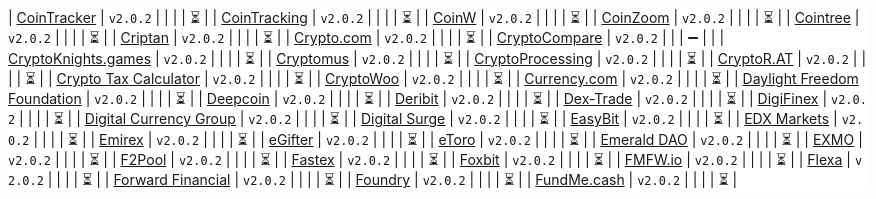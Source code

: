 | [CoinTracker](https://www.cointracker.io/)                     |   `v2.0.2`    |         |            |         |   ⏳    |
| [CoinTracking](https://cointracking.info/)                     |   `v2.0.2`    |         |            |         |   ⏳    |
| [CoinW](https://www.coinw.com/)                                |   `v2.0.2`    |         |            |         |   ⏳    |
| [CoinZoom](https://www.coinzoom.com/)                          |   `v2.0.2`    |         |            |         |   ⏳    |
| [Cointree](https://www.cointree.com/)                          |   `v2.0.2`    |         |            |         |   ⏳    |
| [Criptan](https://criptan.com/)                                |   `v2.0.2`    |         |            |         |   ⏳    |
| [Crypto.com](https://crypto.com/)                              |   `v2.0.2`    |         |            |         |   ⏳    |
| [CryptoCompare](https://www.cryptocompare.com/)                |   `v2.0.2`    |         |            |   ➖    |         |
| [CryptoKnights.games](https://cryptoknights.games)             |   `v2.0.2`    |         |            |         |   ⏳    |
| [Cryptomus](https://cryptomus.com/)                            |   `v2.0.2`    |         |            |         |   ⏳    |
| [CryptoProcessing](https://cryptoprocessing.com/)              |   `v2.0.2`    |         |            |         |   ⏳    |
| [CryptoR.AT](https://cryptor.at/)                              |   `v2.0.2`    |         |            |         |   ⏳    |
| [Crypto Tax Calculator](https://cryptotaxcalculator.io/)       |   `v2.0.2`    |         |            |         |   ⏳    |
| [CryptoWoo](https://www.cryptowoo.com/)                        |   `v2.0.2`    |         |            |         |   ⏳    |
| [Currency.com](https://currency.com/)                          |   `v2.0.2`    |         |            |         |   ⏳    |
| [Daylight Freedom Foundation](https://daylightfreedom.org)     |   `v2.0.2`    |         |            |         |   ⏳    |
| [Deepcoin](https://www.deepcoin.com/)                          |   `v2.0.2`    |         |            |         |   ⏳    |
| [Deribit](https://www.deribit.com/)                            |   `v2.0.2`    |         |            |         |   ⏳    |
| [Dex-Trade](https://dex-trade.com/)                            |   `v2.0.2`    |         |            |         |   ⏳    |
| [DigiFinex](https://www.digifinex.com/)                        |   `v2.0.2`    |         |            |         |   ⏳    |
| [Digital Currency Group](https://dcg.co/)                      |   `v2.0.2`    |         |            |         |   ⏳    |
| [Digital Surge](https://digitalsurge.com.au/)                  |   `v2.0.2`    |         |            |         |   ⏳    |
| [EasyBit](https://easybit.com/)                                |   `v2.0.2`    |         |            |         |   ⏳    |
| [EDX Markets](https://edxmarkets.com/)                         |   `v2.0.2`    |         |            |         |   ⏳    |
| [Emirex](https://emirex.com/)                                  |   `v2.0.2`    |         |            |         |   ⏳    |
| [eGifter](https://www.egifter.com/)                            |   `v2.0.2`    |         |            |         |   ⏳    |
| [eToro](https://www.etoro.com/)                                |   `v2.0.2`    |         |            |         |   ⏳    |
| [Emerald DAO](https://emerald-dao-redemption.vercel.app/)      |   `v2.0.2`    |         |            |         |   ⏳    |
| [EXMO](https://exmo.com/)                                      |   `v2.0.2`    |         |            |         |   ⏳    |
| [F2Pool](https://www.f2pool.com/)                              |   `v2.0.2`    |         |            |         |   ⏳    |
| [Fastex](https://fastex.com/)                                  |   `v2.0.2`    |         |            |         |   ⏳    |
| [Foxbit](https://foxbit.com.br/)                               |   `v2.0.2`    |         |            |         |   ⏳    |
| [FMFW.io](https://fmfw.io/)                                    |   `v2.0.2`    |         |            |         |   ⏳    |
| [Flexa](https://flexa.co/)                                     |   `v2.0.2`    |         |            |         |   ⏳    |
| [Forward Financial](https://forwardfi.com/)                    |   `v2.0.2`    |         |            |         |   ⏳    |
| [Foundry](https://foundrydigital.com/)                         |   `v2.0.2`    |         |            |         |   ⏳    |
| [FundMe.cash](https://fundme.cash)                             |   `v2.0.2`    |         |            |         |   ⏳    |